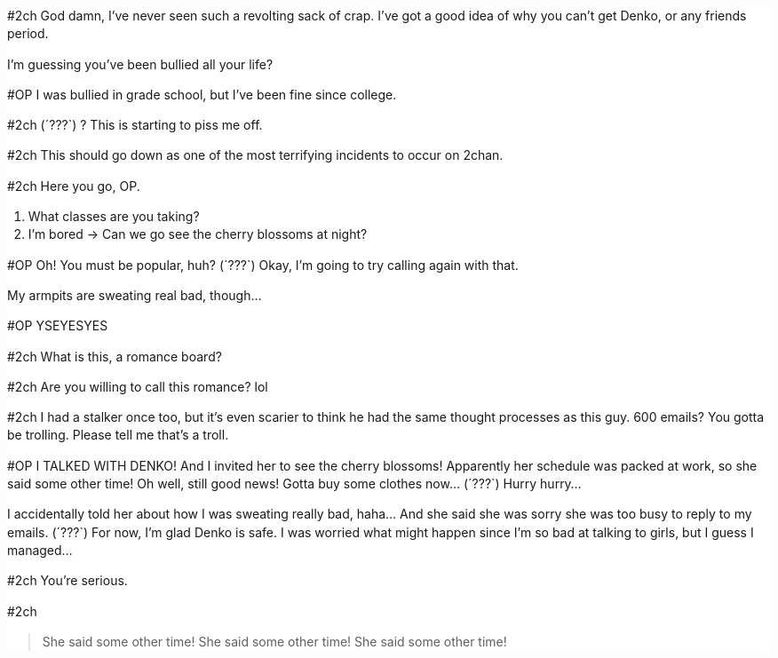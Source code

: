 #2ch 
God damn, I’ve never seen such a revolting sack of crap. 
I’ve got a good idea of why you can’t get Denko, or any friends period. 

I’m guessing you’ve been bullied all your life? 

#OP 
I was bullied in grade school, but I’ve been fine since college. 

#2ch 
(´???`) ? This is starting to piss me off. 

#2ch 
This should go down as one of the most terrifying incidents to occur on 2chan. 

#2ch 
Here you go, OP. 
1. What classes are you taking? 
2. I’m bored -> Can we go see the cherry blossoms at night? 

#OP 
Oh! You must be popular, huh? (´???`) 
Okay, I’m going to try calling again with that. 

My armpits are sweating real bad, though… 

#OP 
YSEYESYES 

#2ch 
What is this, a romance board? 

#2ch 
Are you willing to call this romance? lol 

#2ch 
I had a stalker once too, but it’s even scarier to think he had the same thought processes as this guy. 
600 emails? You gotta be trolling. Please tell me that’s a troll. 

#OP 
I TALKED WITH DENKO! And I invited her to see the cherry blossoms! 
Apparently her schedule was packed at work, so she said some other time! Oh well, still good news! 
Gotta buy some clothes now… (´???`) Hurry hurry… 

I accidentally told her about how I was sweating really bad, haha… 
And she said she was sorry she was too busy to reply to my emails. (´???`) 
For now, I’m glad Denko is safe. I was worried what might happen since I’m so bad at talking to girls, but I guess I managed… 

#2ch 
You’re serious. 

#2ch 
>She said some other time! 
>She said some other time! 
>She said some other time! 
